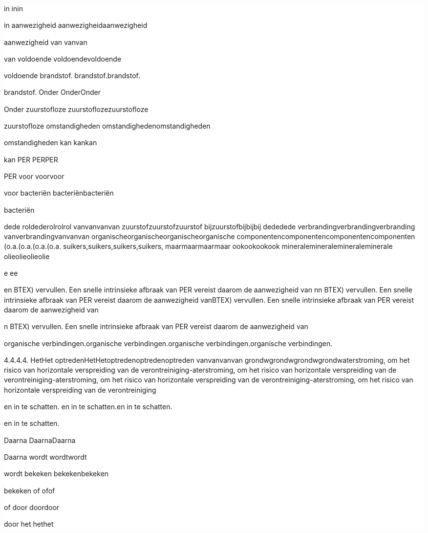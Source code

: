  in inin 

 in aanwezigheid aanwezigheidaanwezigheid 

 aanwezigheid van vanvan 

 van voldoende voldoendevoldoende 

 voldoende brandstof. brandstof.brandstof. 

 brandstof. Onder OnderOnder 

 Onder zuurstofloze zuurstoflozezuurstofloze 

 zuurstofloze omstandigheden omstandighedenomstandigheden 

 omstandigheden kan kankan 

 kan PER PERPER 

 PER voor voorvoor 

 voor bacteriën bacteriënbacteriën 

 bacteriën 

 dede roldederolrolrol vanvanvanvan zuurstofzuurstofzuurstof bijzuurstofbijbijbij dededede verbrandingverbrandingverbranding vanverbrandingvanvanvan organischeorganischeorganischeorganische componentencomponentencomponentencomponenten (o.a.(o.a.(o.a.(o.a. suikers,suikers,suikers,suikers, maarmaarmaarmaar ookookookook mineralemineralemineraleminerale olieolieolieolie 

 e ee 

 en BTEX) vervullen. Een snelle intrinsieke afbraak van PER vereist daarom de aanwezigheid van nn BTEX) vervullen. Een snelle intrinsieke afbraak van PER vereist daarom de aanwezigheid vanBTEX) vervullen. Een snelle intrinsieke afbraak van PER vereist daarom de aanwezigheid van 

 n BTEX) vervullen. Een snelle intrinsieke afbraak van PER vereist daarom de aanwezigheid van 

 organische verbindingen.organische verbindingen.organische verbindingen.organische verbindingen. 

4.4.4.4. HetHet optredenHetHetoptredenoptredenoptreden vanvanvanvan grondwgrondwgrondwgrondwaterstroming, om het risico van horizontale verspreiding van de verontreiniging-aterstroming, om het risico van horizontale verspreiding van de verontreiniging-aterstroming, om het risico van horizontale verspreiding van de verontreiniging-aterstroming, om het risico van horizontale verspreiding van de verontreiniging

 en in te schatten. en in te schatten.en in te schatten. 

 en in te schatten. 

Daarna DaarnaDaarna 

Daarna wordt wordtwordt 

 wordt bekeken bekekenbekeken 

 bekeken of ofof 

 of door doordoor 

 door het hethet 
